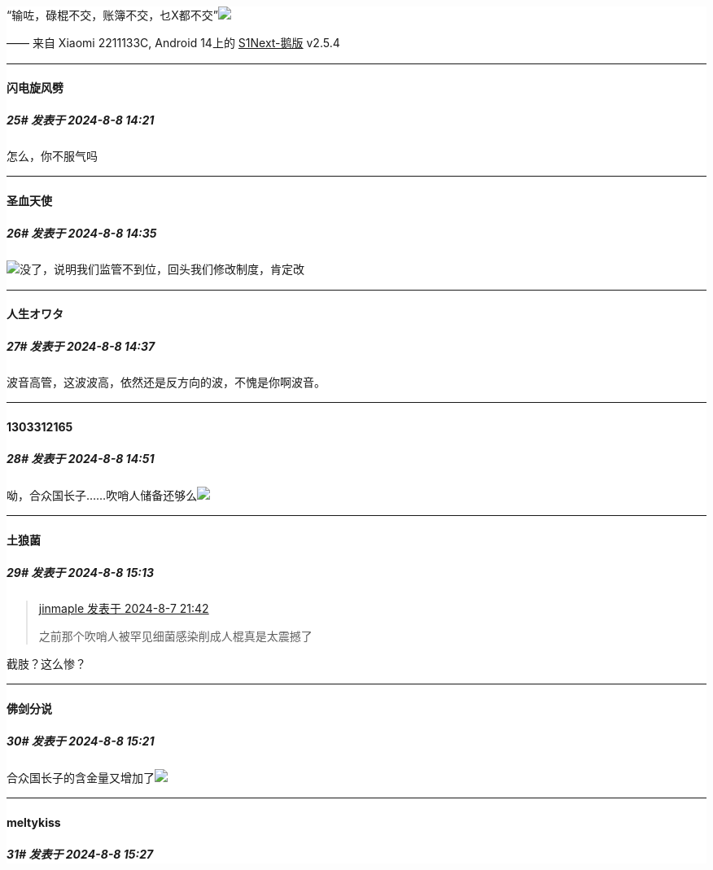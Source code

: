 “输咗，碌棍不交，账簿不交，乜X都不交”<img src="https://static.saraba1st.com/image/smiley/face2017/067.png" referrerpolicy="no-referrer">

—— 来自 Xiaomi 2211133C, Android 14上的 [S1Next-鹅版](https://github.com/ykrank/S1-Next/releases) v2.5.4

*****

####  闪电旋风劈  
##### 25#       发表于 2024-8-8 14:21

怎么，你不服气吗

*****

####  圣血天使  
##### 26#       发表于 2024-8-8 14:35

<img src="https://static.saraba1st.com/image/smiley/face2017/067.png" referrerpolicy="no-referrer">没了，说明我们监管不到位，回头我们修改制度，肯定改

*****

####  人生オワタ  
##### 27#       发表于 2024-8-8 14:37

波音高管，这波波高，依然还是反方向的波，不愧是你啊波音。

*****

####  1303312165  
##### 28#       发表于 2024-8-8 14:51

呦，合众国长子……吹哨人储备还够么<img src="https://static.saraba1st.com/image/smiley/face2017/086.png" referrerpolicy="no-referrer">

*****

####  土狼菌  
##### 29#       发表于 2024-8-8 15:13

<blockquote><a href="httphttps://bbs.saraba1st.com/2b/forum.php?mod=redirect&amp;goto=findpost&amp;pid=65827444&amp;ptid=2194299" target="_blank">jinmaple 发表于 2024-8-7 21:42</a>

之前那个吹哨人被罕见细菌感染削成人棍真是太震撼了</blockquote>
截肢？这么惨？

*****

####  佛剑分说  
##### 30#       发表于 2024-8-8 15:21

合众国长子的含金量又增加了<img src="https://static.saraba1st.com/image/smiley/animal2017/003.png" referrerpolicy="no-referrer">

*****

####  meltykiss  
##### 31#       发表于 2024-8-8 15:27
